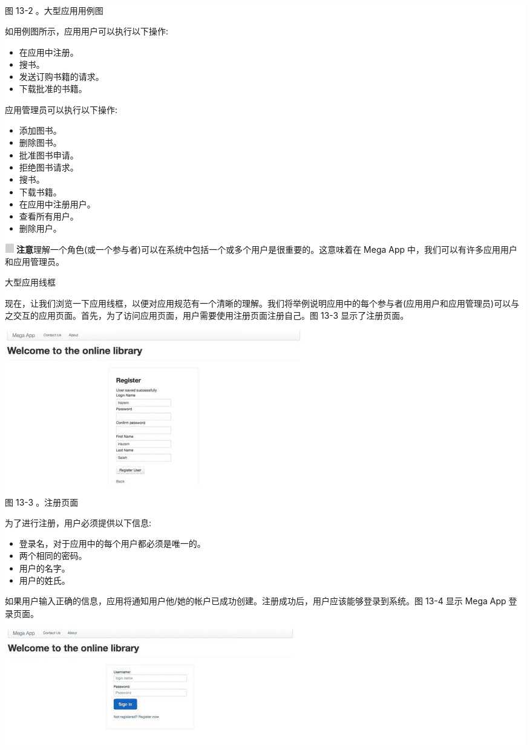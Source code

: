 图 13-2 。大型应用用例图

如用例图所示，应用用户可以执行以下操作:

*   在应用中注册。
*   搜书。
*   发送订购书籍的请求。
*   下载批准的书籍。

应用管理员可以执行以下操作:

*   添加图书。
*   删除图书。
*   批准图书申请。
*   拒绝图书请求。
*   搜书。
*   下载书籍。
*   在应用中注册用户。
*   查看所有用户。
*   删除用户。

![image](img/00010.jpeg) **注意**理解一个角色(或一个参与者)可以在系统中包括一个或多个用户是很重要的。这意味着在 Mega App 中，我们可以有许多应用用户和应用管理员。

大型应用线框

现在，让我们浏览一下应用线框，以便对应用规范有一个清晰的理解。我们将举例说明应用中的每个参与者(应用用户和应用管理员)可以与之交互的应用页面。首先，为了访问应用页面，用户需要使用注册页面注册自己。图 13-3 显示了注册页面。

![9781430250104_Fig13-03.jpg](img/00086.jpeg)

图 13-3 。注册页面

为了进行注册，用户必须提供以下信息:

*   登录名，对于应用中的每个用户都必须是唯一的。
*   两个相同的密码。
*   用户的名字。
*   用户的姓氏。

如果用户输入正确的信息，应用将通知用户他/她的帐户已成功创建。注册成功后，用户应该能够登录到系统。图 13-4 显示 Mega App 登录页面。

![9781430250104_Fig13-04.jpg](img/00087.jpeg)
